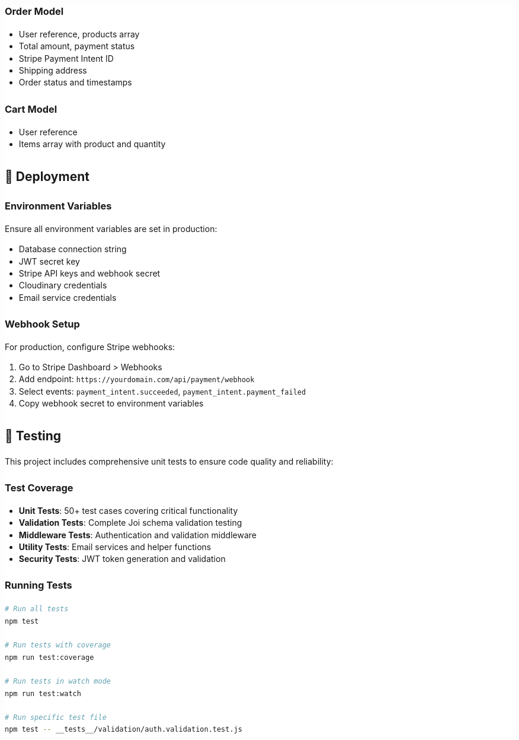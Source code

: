 ### Order Model
- User reference, products array
- Total amount, payment status
- Stripe Payment Intent ID
- Shipping address
- Order status and timestamps

### Cart Model
- User reference
- Items array with product and quantity

## 🚀 Deployment

### Environment Variables
Ensure all environment variables are set in production:
- Database connection string
- JWT secret key
- Stripe API keys and webhook secret
- Cloudinary credentials
- Email service credentials

### Webhook Setup
For production, configure Stripe webhooks:
1. Go to Stripe Dashboard > Webhooks
2. Add endpoint: `https://yourdomain.com/api/payment/webhook`
3. Select events: `payment_intent.succeeded`, `payment_intent.payment_failed`
4. Copy webhook secret to environment variables

## 🧪 Testing

This project includes comprehensive unit tests to ensure code quality and reliability:

### Test Coverage
- **Unit Tests**: 50+ test cases covering critical functionality
- **Validation Tests**: Complete Joi schema validation testing
- **Middleware Tests**: Authentication and validation middleware
- **Utility Tests**: Email services and helper functions
- **Security Tests**: JWT token generation and validation

### Running Tests
```bash
# Run all tests
npm test

# Run tests with coverage
npm run test:coverage

# Run tests in watch mode
npm run test:watch

# Run specific test file
npm test -- __tests__/validation/auth.validation.test.js
```
